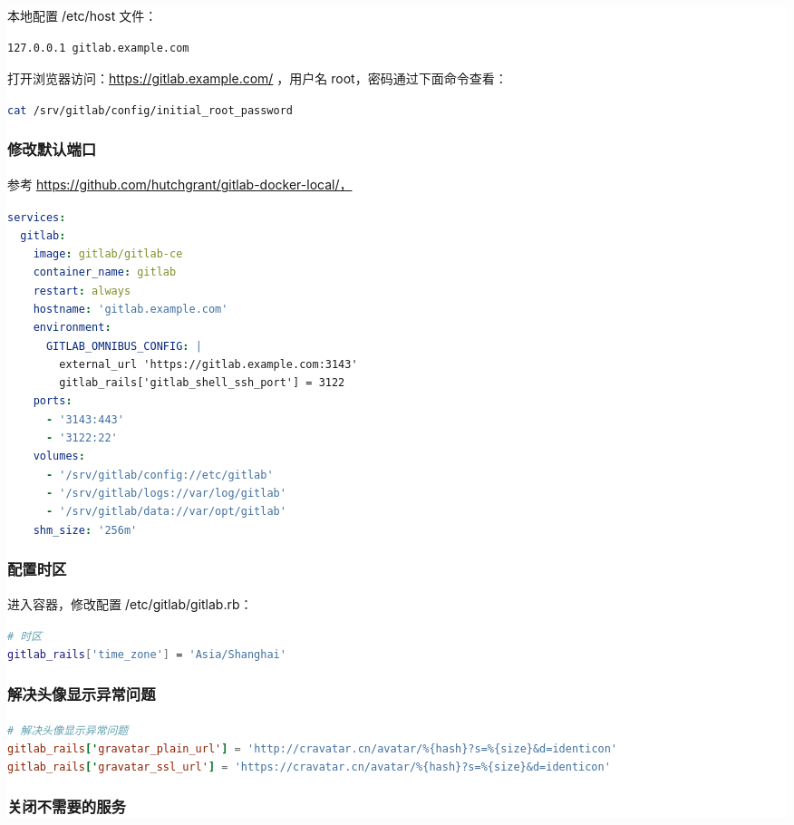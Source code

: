 本地配置 /etc/host 文件：

```bash
127.0.0.1 gitlab.example.com
```

打开浏览器访问：https://gitlab.example.com/ ，用户名 root，密码通过下面命令查看：

```bash
cat /srv/gitlab/config/initial_root_password
```

### 修改默认端口

参考 https://github.com/hutchgrant/gitlab-docker-local/，

```yaml
services:
  gitlab:
    image: gitlab/gitlab-ce
    container_name: gitlab
    restart: always
    hostname: 'gitlab.example.com'
    environment:
      GITLAB_OMNIBUS_CONFIG: |
        external_url 'https://gitlab.example.com:3143'
        gitlab_rails['gitlab_shell_ssh_port'] = 3122
    ports:
      - '3143:443'
      - '3122:22'
    volumes:
      - '/srv/gitlab/config://etc/gitlab'
      - '/srv/gitlab/logs://var/log/gitlab'
      - '/srv/gitlab/data://var/opt/gitlab'
    shm_size: '256m'
```

### 配置时区

进入容器，修改配置  /etc/gitlab/gitlab.rb：

```bash
# 时区
gitlab_rails['time_zone'] = 'Asia/Shanghai'
```

### 解决头像显示异常问题

```toml
# 解决头像显示异常问题
gitlab_rails['gravatar_plain_url'] = 'http://cravatar.cn/avatar/%{hash}?s=%{size}&d=identicon'
gitlab_rails['gravatar_ssl_url'] = 'https://cravatar.cn/avatar/%{hash}?s=%{size}&d=identicon'
```

### 关闭不需要的服务
